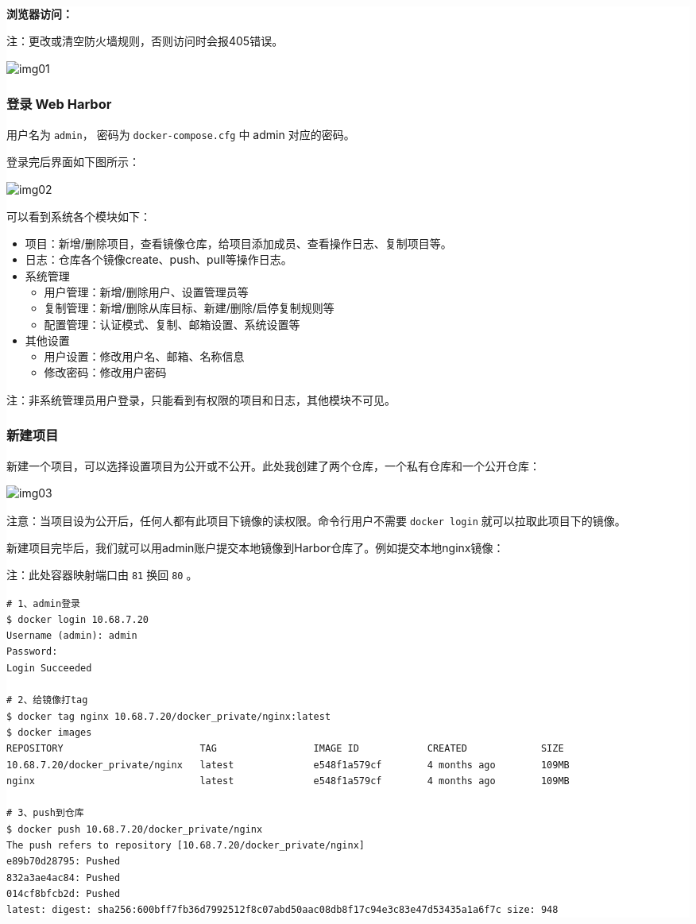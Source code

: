 **浏览器访问：** 

注：更改或清空防火墙规则，否则访问时会报405错误。 

![img01](https://p.qlogo.cn/qqmail_head/Q3auHgzwzM6HJTwuN7PVBOoQXfpElcp8w8RAWNf4aicnoBJNwUhHdhudglTP7HwNyXANbCgVtTQI/0)

### 登录 Web Harbor

用户名为 `admin`， 密码为 `docker-compose.cfg` 中 admin 对应的密码。 

登录完后界面如下图所示： 

![img02](https://p.qlogo.cn/qqmail_head/Q3auHgzwzM6HJTwuN7PVBOoQXfpElcp8w8RAWNf4aiclnBhvEs70eby9A4bXInb8MmLUWIYNf3s0/0)   

可以看到系统各个模块如下：

-   项目：新增/删除项目，查看镜像仓库，给项目添加成员、查看操作日志、复制项目等。
-   日志：仓库各个镜像create、push、pull等操作日志。
-   系统管理
    -   用户管理：新增/删除用户、设置管理员等
    -   复制管理：新增/删除从库目标、新建/删除/启停复制规则等
    -   配置管理：认证模式、复制、邮箱设置、系统设置等
-   其他设置
    -   用户设置：修改用户名、邮箱、名称信息
    -   修改密码：修改用户密码

注：非系统管理员用户登录，只能看到有权限的项目和日志，其他模块不可见。

### 新建项目

新建一个项目，可以选择设置项目为公开或不公开。此处我创建了两个仓库，一个私有仓库和一个公开仓库： 

![img03](https://p.qlogo.cn/qqmail_head/Q3auHgzwzM6HJTwuN7PVBOoQXfpElcp8w8RAWNf4aicmYNzp337AMWIbicsflfaZFSFwiasbKamGmQ/0) 

注意：当项目设为公开后，任何人都有此项目下镜像的读权限。命令行用户不需要 `docker login` 就可以拉取此项目下的镜像。

新建项目完毕后，我们就可以用admin账户提交本地镜像到Harbor仓库了。例如提交本地nginx镜像：

注：此处容器映射端口由 `81` 换回 `80` 。

```shell 
# 1、admin登录 
$ docker login 10.68.7.20
Username (admin): admin
Password: 
Login Succeeded

# 2、给镜像打tag 
$ docker tag nginx 10.68.7.20/docker_private/nginx:latest
$ docker images
REPOSITORY                        TAG                 IMAGE ID            CREATED             SIZE
10.68.7.20/docker_private/nginx   latest              e548f1a579cf        4 months ago        109MB
nginx                             latest              e548f1a579cf        4 months ago        109MB

# 3、push到仓库 
$ docker push 10.68.7.20/docker_private/nginx
The push refers to repository [10.68.7.20/docker_private/nginx]
e89b70d28795: Pushed 
832a3ae4ac84: Pushed 
014cf8bfcb2d: Pushed 
latest: digest: sha256:600bff7fb36d7992512f8c07abd50aac08db8f17c94e3c83e47d53435a1a6f7c size: 948
```
